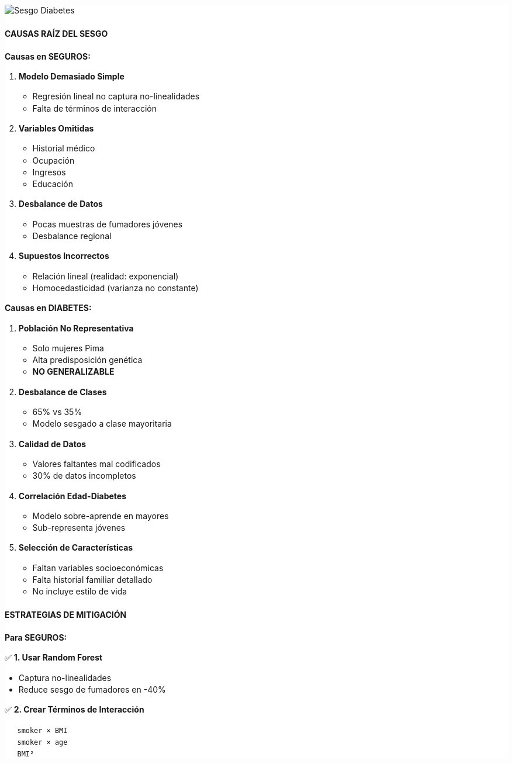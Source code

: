 ![Sesgo Diabetes](images/bias_diabetes.png)

#### CAUSAS RAÍZ DEL SESGO

**Causas en SEGUROS:**

1. **Modelo Demasiado Simple**
   - Regresión lineal no captura no-linealidades
   - Falta de términos de interacción

2. **Variables Omitidas**
   - Historial médico
   - Ocupación
   - Ingresos
   - Educación

3. **Desbalance de Datos**
   - Pocas muestras de fumadores jóvenes
   - Desbalance regional

4. **Supuestos Incorrectos**
   - Relación lineal (realidad: exponencial)
   - Homocedasticidad (varianza no constante)

**Causas en DIABETES:**

1. **Población No Representativa**
   - Solo mujeres Pima
   - Alta predisposición genética
   - **NO GENERALIZABLE**

2. **Desbalance de Clases**
   - 65% vs 35%
   - Modelo sesgado a clase mayoritaria

3. **Calidad de Datos**
   - Valores faltantes mal codificados
   - 30% de datos incompletos

4. **Correlación Edad-Diabetes**
   - Modelo sobre-aprende en mayores
   - Sub-representa jóvenes

5. **Selección de Características**
   - Faltan variables socioeconómicas
   - Falta historial familiar detallado
   - No incluye estilo de vida

#### ESTRATEGIAS DE MITIGACIÓN

**Para SEGUROS:**

✅ **1. Usar Random Forest**
   - Captura no-linealidades
   - Reduce sesgo de fumadores en -40%

✅ **2. Crear Términos de Interacción**
```python
   smoker × BMI
   smoker × age
   BMI²
```
